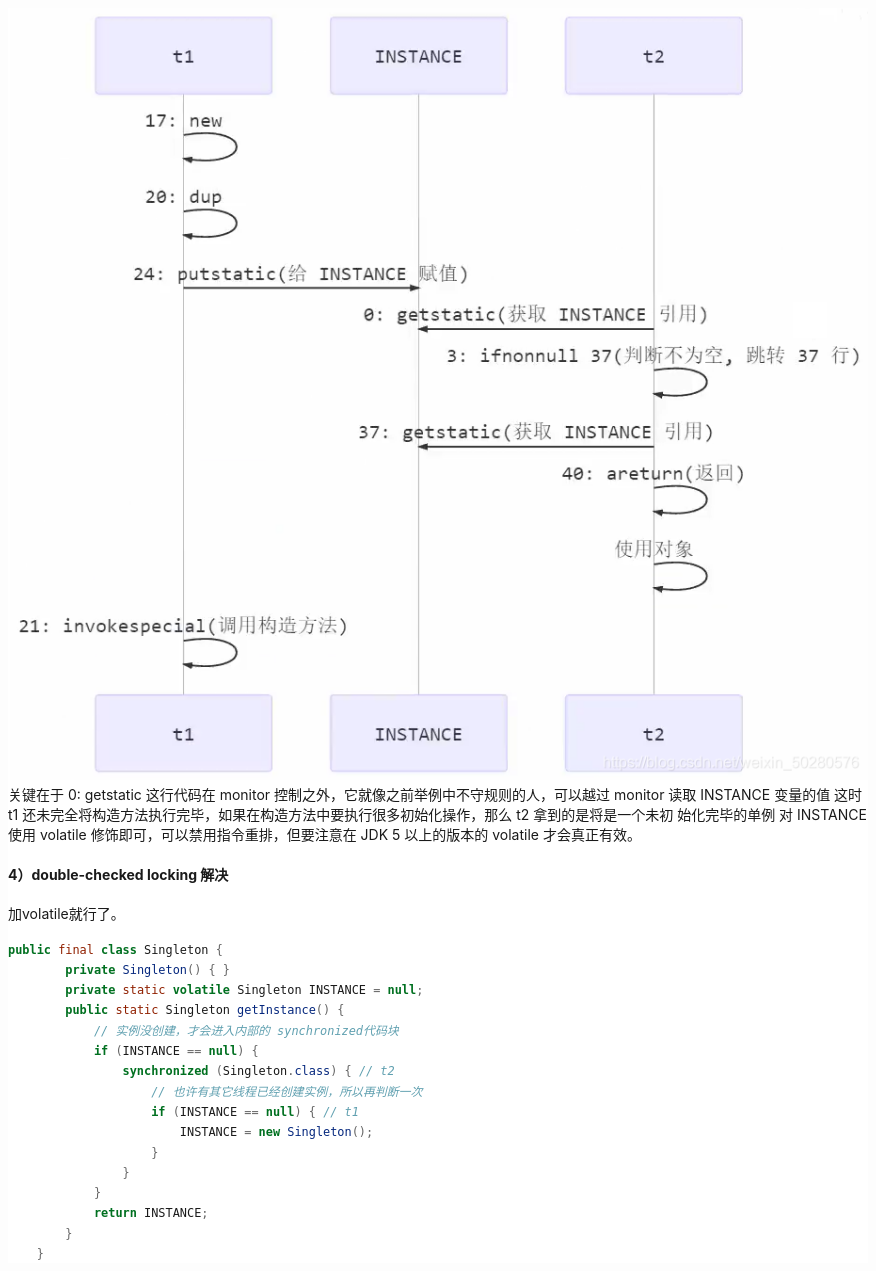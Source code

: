 ![在这里插入图片描述](../笔记图片/watermark,type_ZmFuZ3poZW5naGVpdGk,shadow_10,text_aHR0cHM6Ly9ibG9nLmNzZG4ubmV0L3dlaXhpbl81MDI4MDU3Ng==,size_16,color_FFFFFF,t_70-17100931947682.png)
关键在于 0: getstatic 这行代码在 monitor 控制之外，它就像之前举例中不守规则的人，可以越过 monitor 读取 INSTANCE 变量的值 这时 t1 还未完全将构造方法执行完毕，如果在构造方法中要执行很多初始化操作，那么 t2 拿到的是将是一个未初 始化完毕的单例 对 INSTANCE 使用 volatile 修饰即可，可以禁用指令重排，但要注意在 JDK 5 以上的版本的 volatile 才会真正有效。

#### 4）double-checked locking 解决

加volatile就行了。

```java
public final class Singleton {
        private Singleton() { }
        private static volatile Singleton INSTANCE = null;
        public static Singleton getInstance() {
            // 实例没创建，才会进入内部的 synchronized代码块
            if (INSTANCE == null) {
                synchronized (Singleton.class) { // t2
                    // 也许有其它线程已经创建实例，所以再判断一次
                    if (INSTANCE == null) { // t1
                        INSTANCE = new Singleton();
                    }
                }
            }
            return INSTANCE;
        }
    }
```